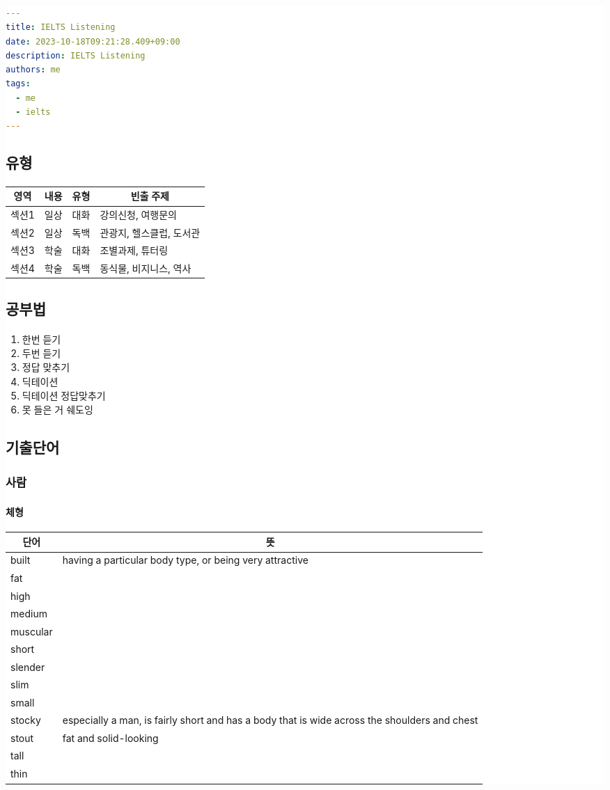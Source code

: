 ```yaml
---
title: IELTS Listening
date: 2023-10-18T09:21:28.409+09:00
description: IELTS Listening
authors: me
tags:
  - me
  - ielts
---
```


## 유형

| 영역 | 내용 | 유형 | 빈출 주제 |
| --- | --- | --- | --- |
| 섹션1 | 일상 | 대화 | 강의신청, 여행문의 |
| 섹션2 | 일상 | 독백 | 관광지, 헬스클럽, 도서관 |
| 섹션3 | 학술 | 대화 | 조별과제, 튜터링 |
| 섹션4 | 학술 | 독백 | 동식물, 비지니스, 역사 |

## 공부법

1. 한번 듣기
2. 두번 듣기
3. 정답 맞추기
4. 딕테이션
5. 딕테이션 정답맞추기
6. 못 들은 거 쉐도잉

## 기출단어

### 사람

#### 체형

| 단어 | 뜻 |
| --- | --- |
| built | having a particular body type, or being very attractive |
| fat |  |
| high |  |
| medium |  |
| muscular |  |
| short |  |
| slender |  |
| slim |  |
| small |  |
| stocky | especially a man, is fairly short and has a body that is wide across the shoulders and chest |
| stout | fat and solid-looking |
| tall |  |
| thin |  |